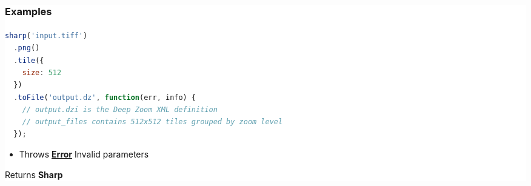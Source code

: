 ### Examples

```javascript
sharp('input.tiff')
  .png()
  .tile({
    size: 512
  })
  .toFile('output.dz', function(err, info) {
    // output.dzi is the Deep Zoom XML definition
    // output_files contains 512x512 tiles grouped by zoom level
  });
```

-   Throws **[Error][32]** Invalid parameters

Returns **Sharp** 

[1]: #tofile

[2]: #parameters

[3]: #examples

[4]: #tobuffer

[5]: #parameters-1

[6]: #examples-1

[7]: #withmetadata

[8]: #parameters-2

[9]: #examples-2

[10]: #jpeg

[11]: #parameters-3

[12]: #examples-3

[13]: #png

[14]: #parameters-4

[15]: #examples-4

[16]: #webp

[17]: #parameters-5

[18]: #examples-5

[19]: #tiff

[20]: #parameters-6

[21]: #examples-6

[22]: #raw

[23]: #examples-7

[24]: #toformat

[25]: #parameters-7

[26]: #examples-8

[27]: #tile

[28]: #parameters-8

[29]: #examples-9

[30]: https://developer.mozilla.org/docs/Web/JavaScript/Reference/Global_Objects/String

[31]: https://developer.mozilla.org/docs/Web/JavaScript/Reference/Statements/function

[32]: https://developer.mozilla.org/docs/Web/JavaScript/Reference/Global_Objects/Error

[33]: https://developer.mozilla.org/docs/Web/JavaScript/Reference/Global_Objects/Promise

[34]: https://developer.mozilla.org/docs/Web/JavaScript/Reference/Global_Objects/Object

[35]: https://developer.mozilla.org/docs/Web/JavaScript/Reference/Global_Objects/Boolean

[36]: https://nodejs.org/api/buffer.html

[37]: https://developer.mozilla.org/docs/Web/JavaScript/Reference/Global_Objects/Number
